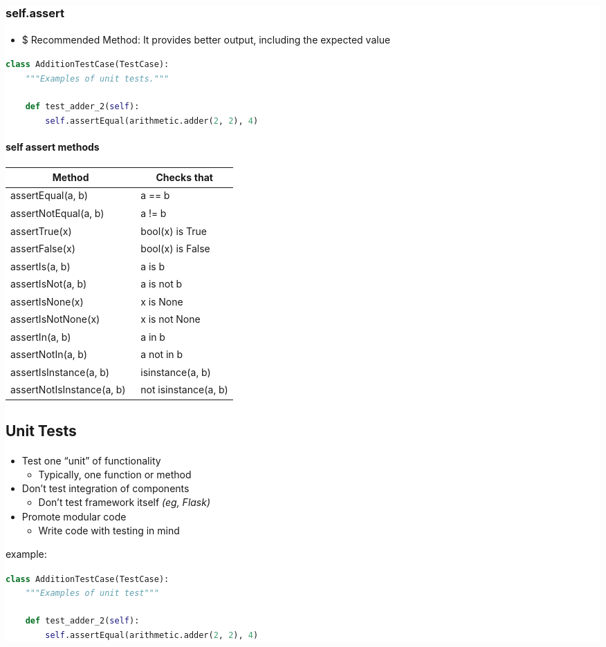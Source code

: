 ### self.assert
- $ Recommended Method: It provides better output, including the expected value
```python nums {5}
class AdditionTestCase(TestCase):
    """Examples of unit tests."""

    def test_adder_2(self):
        self.assertEqual(arithmetic.adder(2, 2), 4)
```


#### self assert methods 
| Method | Checks that |
| --- | --- |
| assertEqual(a, b) | a == b |
| assertNotEqual(a, b) | a != b |
| assertTrue(x) | bool(x) is True |
| assertFalse(x) | bool(x) is False |
| assertIs(a, b) | a is b |
| assertIsNot(a, b) | a is not b |
| assertIsNone(x) | x is None |
| assertIsNotNone(x) | x is not None |
| assertIn(a, b) | a in b |
| assertNotIn(a, b) | a not in b |
| assertIsInstance(a, b) | isinstance(a, b) |
| assertNotIsInstance(a, b)   | not isinstance(a, b) |

## Unit Tests

-   Test one “unit” of functionality
    -   Typically, one function or method
-   Don’t test integration of components
    -   Don’t test framework itself _(eg, Flask)_
-   Promote modular code
    -   Write code with testing in mind

example:
```python nums
class AdditionTestCase(TestCase):
    """Examples of unit test"""

    def test_adder_2(self):
        self.assertEqual(arithmetic.adder(2, 2), 4)
```
